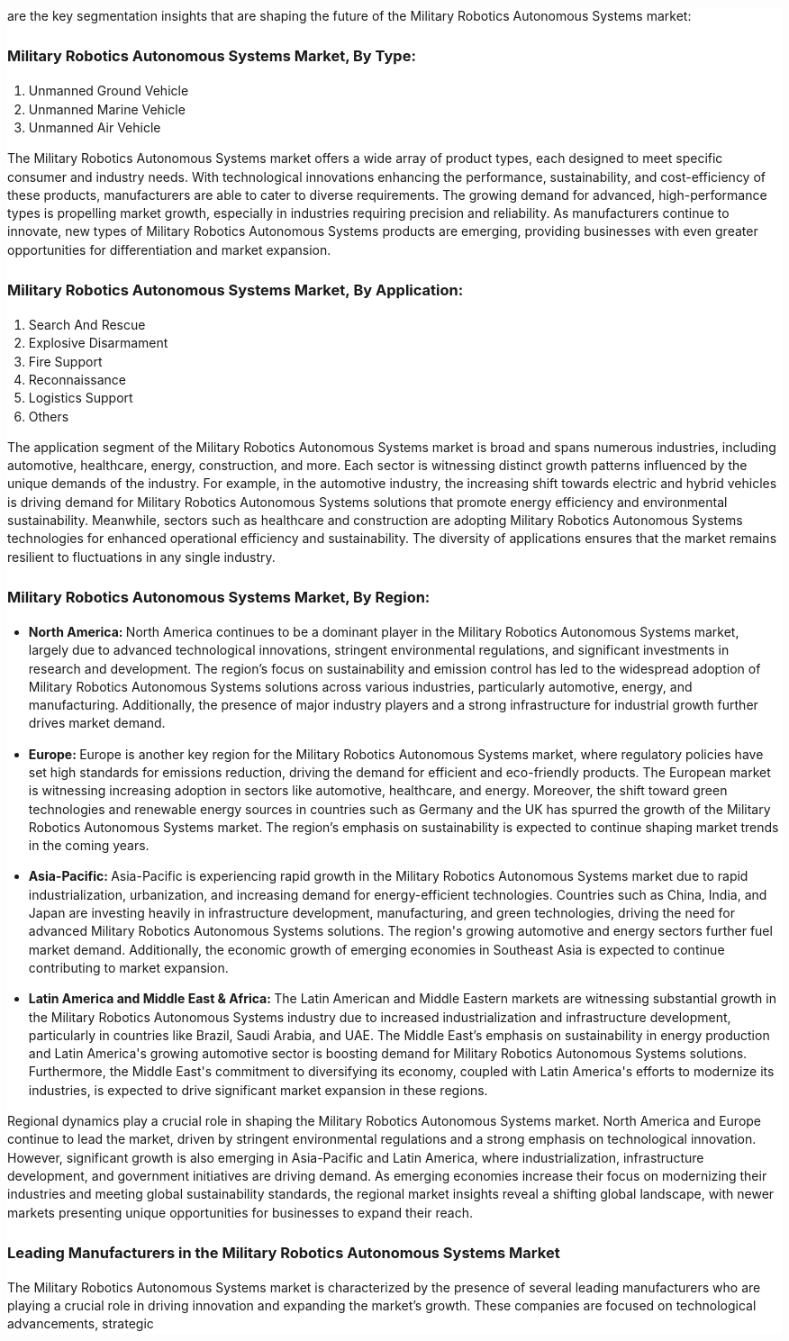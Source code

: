 are the key segmentation insights that are shaping the future of the Military Robotics Autonomous Systems market:</p><h3><strong>Military Robotics Autonomous Systems Market, By Type:<br /></strong></h3><ol><li>Unmanned Ground Vehicle<li> Unmanned Marine Vehicle<li> Unmanned Air Vehicle</li></ol><p>The Military Robotics Autonomous Systems market offers a wide array of product types, each designed to meet specific consumer and industry needs. With technological innovations enhancing the performance, sustainability, and cost-efficiency of these products, manufacturers are able to cater to diverse requirements. The growing demand for advanced, high-performance types is propelling market growth, especially in industries requiring precision and reliability. As manufacturers continue to innovate, new types of Military Robotics Autonomous Systems products are emerging, providing businesses with even greater opportunities for differentiation and market expansion.</p><h3>Military Robotics Autonomous Systems Market,&nbsp;By Application:</h3><ol><li>Search And Rescue<li> Explosive Disarmament<li> Fire Support<li> Reconnaissance<li> Logistics Support<li> Others</li></ol><p>The application segment of the Military Robotics Autonomous Systems market is broad and spans numerous industries, including automotive, healthcare, energy, construction, and more. Each sector is witnessing distinct growth patterns influenced by the unique demands of the industry. For example, in the automotive industry, the increasing shift towards electric and hybrid vehicles is driving demand for Military Robotics Autonomous Systems solutions that promote energy efficiency and environmental sustainability. Meanwhile, sectors such as healthcare and construction are adopting Military Robotics Autonomous Systems technologies for enhanced operational efficiency and sustainability. The diversity of applications ensures that the market remains resilient to fluctuations in any single industry.</p><h3>Military Robotics Autonomous Systems Market, By Region:</h3><ul><li><p><strong>North America:&nbsp;</strong>North America continues to be a dominant player in the Military Robotics Autonomous Systems market, largely due to advanced technological innovations, stringent environmental regulations, and significant investments in research and development. The region&rsquo;s focus on sustainability and emission control has led to the widespread adoption of Military Robotics Autonomous Systems solutions across various industries, particularly automotive, energy, and manufacturing. Additionally, the presence of major industry players and a strong infrastructure for industrial growth further drives market demand.</p></li><li><p><strong><strong>Europe:&nbsp;</strong></strong>Europe is another key region for the Military Robotics Autonomous Systems market, where regulatory policies have set high standards for emissions reduction, driving the demand for efficient and eco-friendly products. The European market is witnessing increasing adoption in sectors like automotive, healthcare, and energy. Moreover, the shift toward green technologies and renewable energy sources in countries such as Germany and the UK has spurred the growth of the Military Robotics Autonomous Systems market. The region&rsquo;s emphasis on sustainability is expected to continue shaping market trends in the coming years.</p></li><li><p><strong><strong>Asia-Pacific:&nbsp;</strong></strong>Asia-Pacific is experiencing rapid growth in the Military Robotics Autonomous Systems market due to rapid industrialization, urbanization, and increasing demand for energy-efficient technologies. Countries such as China, India, and Japan are investing heavily in infrastructure development, manufacturing, and green technologies, driving the need for advanced Military Robotics Autonomous Systems solutions. The region's growing automotive and energy sectors further fuel market demand. Additionally, the economic growth of emerging economies in Southeast Asia is expected to continue contributing to market expansion.</p></li><li><p><strong><strong>Latin America and Middle East &amp; Africa:&nbsp;</strong></strong>The Latin American and Middle Eastern markets are witnessing substantial growth in the Military Robotics Autonomous Systems industry due to increased industrialization and infrastructure development, particularly in countries like Brazil, Saudi Arabia, and UAE. The Middle East&rsquo;s emphasis on sustainability in energy production and Latin America's growing automotive sector is boosting demand for Military Robotics Autonomous Systems solutions. Furthermore, the Middle East's commitment to diversifying its economy, coupled with Latin America's efforts to modernize its industries, is expected to drive significant market expansion in these regions.</p></li></ul><p>Regional dynamics play a crucial role in shaping the Military Robotics Autonomous Systems market. North America and Europe continue to lead the market, driven by stringent environmental regulations and a strong emphasis on technological innovation. However, significant growth is also emerging in Asia-Pacific and Latin America, where industrialization, infrastructure development, and government initiatives are driving demand. As emerging economies increase their focus on modernizing their industries and meeting global sustainability standards, the regional market insights reveal a shifting global landscape, with newer markets presenting unique opportunities for businesses to expand their reach.</p><h3><strong>Leading Manufacturers in the Military Robotics Autonomous Systems Market</strong></h3><p>The Military Robotics Autonomous Systems market is characterized by the presence of several leading manufacturers who are playing a crucial role in driving innovation and expanding the market&rsquo;s growth. These companies are focused on technological advancements, strategic